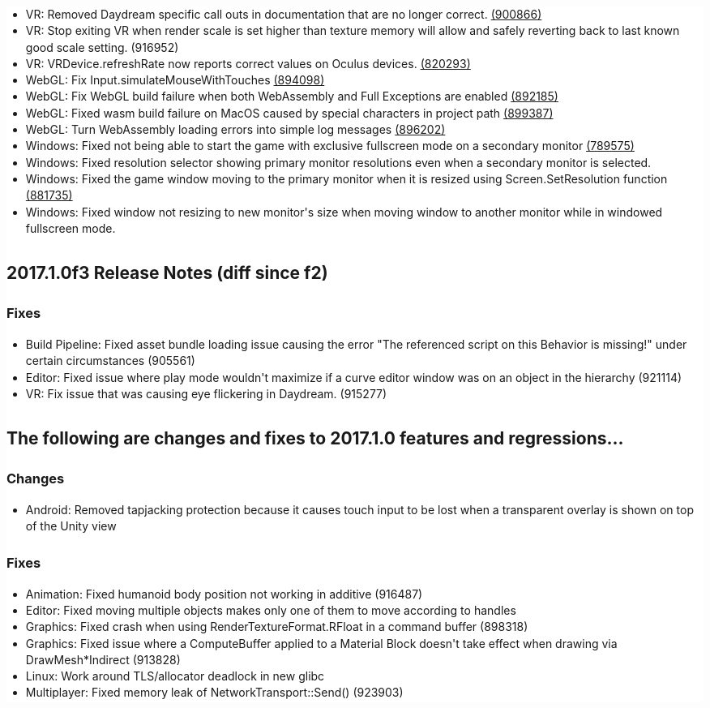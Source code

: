 *   VR: Removed Daydream specific call outs in documentation that are no longer correct. [(900866)](https://issuetracker.unity3d.com/issues/daydream-application-dot-targetframerate-doesnt-set-to-specified-value)
*   VR: Stop exiting VR when render scale is set higher than texture memory will allow and safely reverting back to last known good scale setting. (916952)
*   VR: VRDevice.refreshRate now reports correct values on Oculus devices. [(820293)](https://issuetracker.unity3d.com/issues/vrdevice-dot-refreshrate-reported-as-0-on-oculus-sdk)
*   WebGL: Fix Input.simulateMouseWithTouches [(894098)](https://issuetracker.unity3d.com/issues/webgl-build-does-not-comply-with-input-dot-simulatemousewithtouches-on-mobile)
*   WebGL: Fix WebGL build failure when both WebAssembly and Full Exceptions are enabled [(892185)](https://issuetracker.unity3d.com/issues/wasm-building-with-full-exceptions-fails)
*   WebGL: Fixed wasm build failure on MacOS caused by special characters in project path [(899387)](https://issuetracker.unity3d.com/issues/osx-wasm-build-fails-with-specific-path)
*   WebGL: Turn WebAssembly loading errors into simple log messages [(896202)](https://issuetracker.unity3d.com/issues/wasm-downgrade-startup-logging-from-error)
*   Windows: Fixed not being able to start the game with exclusive fullscreen mode on a secondary monitor [(789575)](https://issuetracker.unity3d.com/issues/dx-exclusive-fullscreen-mode-only-works-with-primary-display)
*   Windows: Fixed resolution selector showing primary monitor resolutions even when a secondary monitor is selected.
*   Windows: Fixed the game window moving to the primary monitor when it is resized using Screen.SetResolution function [(881735)](https://issuetracker.unity3d.com/issues/game-window-moves-from-secondary-to-main-monitor-when-changing-resolution-using-screen-dot-setresolution)
*   Windows: Fixed window not resizing to new monitor's size when moving window to another monitor while in windowed fullscreen mode.

2017.1.0f3 Release Notes (diff since f2)
----------------------------------------

### Fixes

*   Build Pipeline: Fixed asset bundle loading issue causing the error "The referenced script on this Behavior is missing!" under certain circumstances (905561)
*   Editor: Fixed issue where play mode wouldn't maximize if a curve editor window was on an object in the hierarchy (921114)
*   VR: Fix issue that was causing eye flickering in Daydream. (915277)

The following are changes and fixes to 2017.1.0 features and regressions...
---------------------------------------------------------------------------

### Changes

*   Android: Removed tapjacking protection because it causes touch input to be lost when a transparent overlay is shown on top of the Unity view

### Fixes

*   Animation: Fixed humanoid body position not working in additive (916487)
*   Editor: Fixed moving multiple objects makes only one of them to move according to handles
*   Graphics: Fixed crash when using RenderTextureFormat.RFloat in a command buffer (898318)
*   Graphics: Fixed issue where a ComputeBuffer applied to a Material Block doesn't take effect when drawing via DrawMesh\*Indirect (913828)
*   Linux: Work around TLS/allocator deadlock in new glibc
*   Multiplayer: Fixed memory leak of NetworkTransport::Send() (923903)